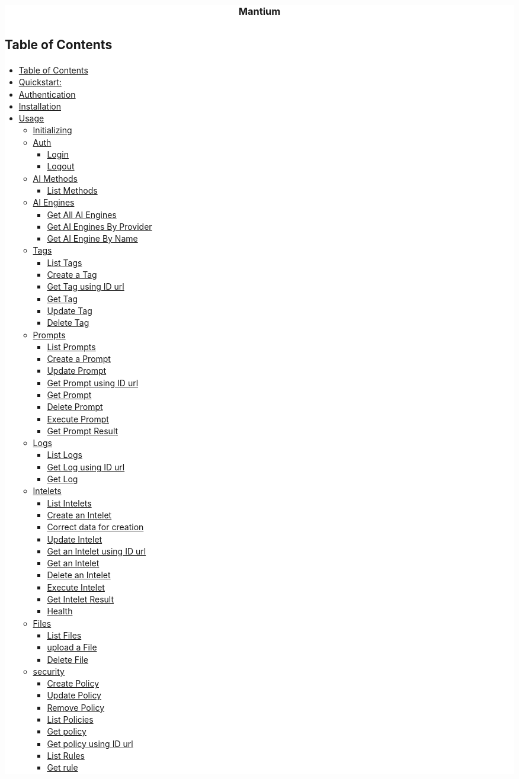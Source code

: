 
<h3 align="center">Mantium</h3>

## Table of Contents
- [Table of Contents](#table-of-contents)
- [Quickstart:](#quickstart)
- [Authentication](#authentication)
- [Installation](#installation)
- [Usage](#usage)
  - [Initializing](#initializing)
  - [Auth](#auth)
    - [Login](#login)
    - [Logout](#logout)
  - [AI Methods](#ai-methods)
    - [List Methods](#list-methods)
  - [AI Engines](#ai-engines)
    - [Get All AI Engines](#get-all-ai-engines)
    - [Get AI Engines By Provider](#get-ai-engines-by-provider)
    - [Get AI Engine By Name](#get-ai-engine-by-name)
  - [Tags](#tags)
    - [List Tags](#list-tags)
    - [Create a Tag](#create-a-tag)
    - [Get Tag using ID url](#get-tag-using-id-url)
    - [Get Tag](#get-tag)
    - [Update Tag](#update-tag)
    - [Delete Tag](#delete-tag)
  - [Prompts](#prompts)
    - [List Prompts](#list-prompts)
    - [Create a Prompt](#create-a-prompt)
    - [Update Prompt](#update-prompt)
    - [Get Prompt using ID url](#get-prompt-using-id-url)
    - [Get Prompt](#get-prompt)
    - [Delete Prompt](#delete-prompt)
    - [Execute Prompt](#execute-prompt)
    - [Get Prompt Result](#get-prompt-result)
  - [Logs](#logs)
    - [List Logs](#list-logs)
    - [Get Log using ID url](#get-log-using-id-url)
    - [Get Log](#get-log)
  - [Intelets](#intelets)
    - [List Intelets](#list-intelets)
    - [Create an Intelet](#create-an-intelet)
    - [Correct data for creation](#correct-data-for-creation)
    - [Update Intelet](#update-intelet)
    - [Get an Intelet using ID url](#get-an-intelet-using-id-url)
    - [Get an Intelet](#get-an-intelet)
    - [Delete an Intelet](#delete-an-intelet)
    - [Execute Intelet](#execute-intelet)
    - [Get Intelet Result](#get-intelet-result)
    - [Health](#health)
  - [Files](#files)
    - [List Files](#list-files)
    - [upload a File](#upload-a-file)
    - [Delete File](#delete-file)
  - [security](#security)
    - [Create Policy](#create-policy)
    - [Update Policy](#update-policy)
    - [Remove Policy](#remove-policy)
    - [List Policies](#list-policies)
    - [Get policy](#get-policy)
    - [Get policy using ID url](#get-policy-using-id-url)
    - [List Rules](#list-rules)
    - [Get rule](#get-rule)